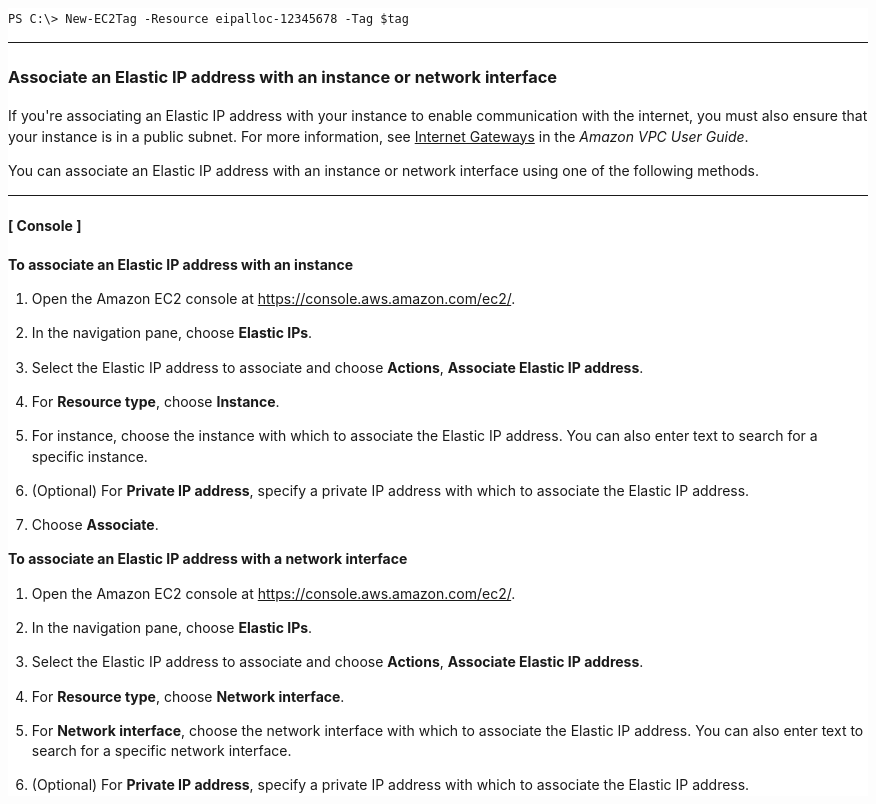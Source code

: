 ```
PS C:\> New-EC2Tag -Resource eipalloc-12345678 -Tag $tag
```

------

### Associate an Elastic IP address with an instance or network interface<a name="using-instance-addressing-eips-associating"></a>

If you're associating an Elastic IP address with your instance to enable communication with the internet, you must also ensure that your instance is in a public subnet\. For more information, see [Internet Gateways](https://docs.aws.amazon.com/vpc/latest/userguide/VPC_Internet_Gateway.html) in the *Amazon VPC User Guide*\.

You can associate an Elastic IP address with an instance or network interface using one of the following methods\.

------
#### [ Console ]

**To associate an Elastic IP address with an instance**

1. Open the Amazon EC2 console at [https://console\.aws\.amazon\.com/ec2/](https://console.aws.amazon.com/ec2/)\.

1. In the navigation pane, choose **Elastic IPs**\. 

1. Select the Elastic IP address to associate and choose **Actions**, **Associate Elastic IP address**\. 

1. For **Resource type**, choose **Instance**\.

1. For instance, choose the instance with which to associate the Elastic IP address\. You can also enter text to search for a specific instance\.

1. \(Optional\) For **Private IP address**, specify a private IP address with which to associate the Elastic IP address\.

1. Choose **Associate**\.

**To associate an Elastic IP address with a network interface**

1. Open the Amazon EC2 console at [https://console\.aws\.amazon\.com/ec2/](https://console.aws.amazon.com/ec2/)\.

1. In the navigation pane, choose **Elastic IPs**\. 

1. Select the Elastic IP address to associate and choose **Actions**, **Associate Elastic IP address**\. 

1. For **Resource type**, choose **Network interface**\.

1. For **Network interface**, choose the network interface with which to associate the Elastic IP address\. You can also enter text to search for a specific network interface\.

1. \(Optional\) For **Private IP address**, specify a private IP address with which to associate the Elastic IP address\.
